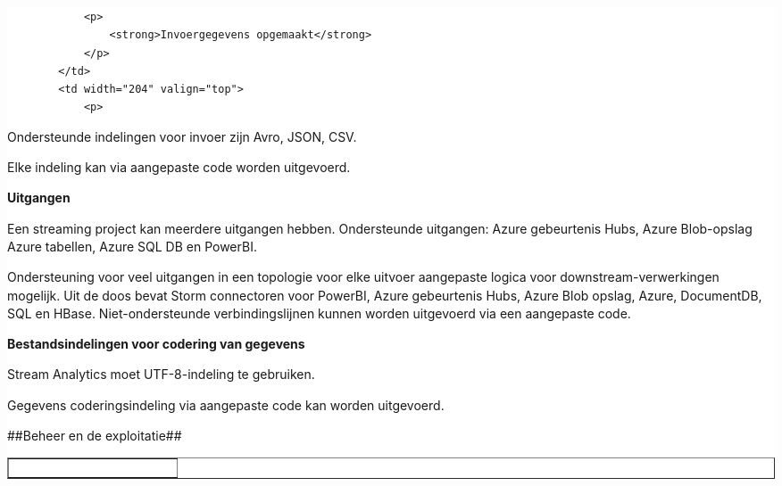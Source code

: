                 <p>
                    <strong>Invoergegevens opgemaakt</strong>
                </p>
            </td>
            <td width="204" valign="top">
                <p>
Ondersteunde indelingen voor invoer zijn Avro, JSON, CSV.
                </p>
            </td>
            <td width="246" valign="top">
                <p>
Elke indeling kan via aangepaste code worden uitgevoerd.
                </p>
            </td>
        </tr>
        <tr>
            <td width="174" valign="top">
                <p>
                    <strong>Uitgangen</strong>
                </p>
            </td>
            <td width="204" valign="top">
                <p>
Een streaming project kan meerdere uitgangen hebben. Ondersteunde uitgangen: Azure gebeurtenis Hubs, Azure Blob-opslag Azure tabellen, Azure SQL DB en PowerBI.
                </p>
            </td>
            <td width="246" valign="top">
                <p>
Ondersteuning voor veel uitgangen in een topologie voor elke uitvoer aangepaste logica voor downstream-verwerkingen mogelijk. Uit de doos bevat Storm connectoren voor PowerBI, Azure gebeurtenis Hubs, Azure Blob opslag, Azure, DocumentDB, SQL en HBase. Niet-ondersteunde verbindingslijnen kunnen worden uitgevoerd via een aangepaste code.
                </p>
            </td>
        </tr>
        <tr>
            <td width="174" valign="top">
                <p>
                    <strong>Bestandsindelingen voor codering van gegevens</strong>
                </p>
            </td>
            <td width="204" valign="top">
                <p>
Stream Analytics moet UTF-8-indeling te gebruiken.
                </p>
            </td>
            <td width="246" valign="top">
                <p>
Gegevens coderingsindeling via aangepaste code kan worden uitgevoerd.
                </p>
            </td>
        </tr>
    </tbody>
</table>
##Beheer en de exploitatie##
<table border="1" cellspacing="0" cellpadding="0">
    <tbody>
        <tr>
            <td width="174" valign="top">
                <p>
                    <strong> </strong>
                </p>
            </td>
